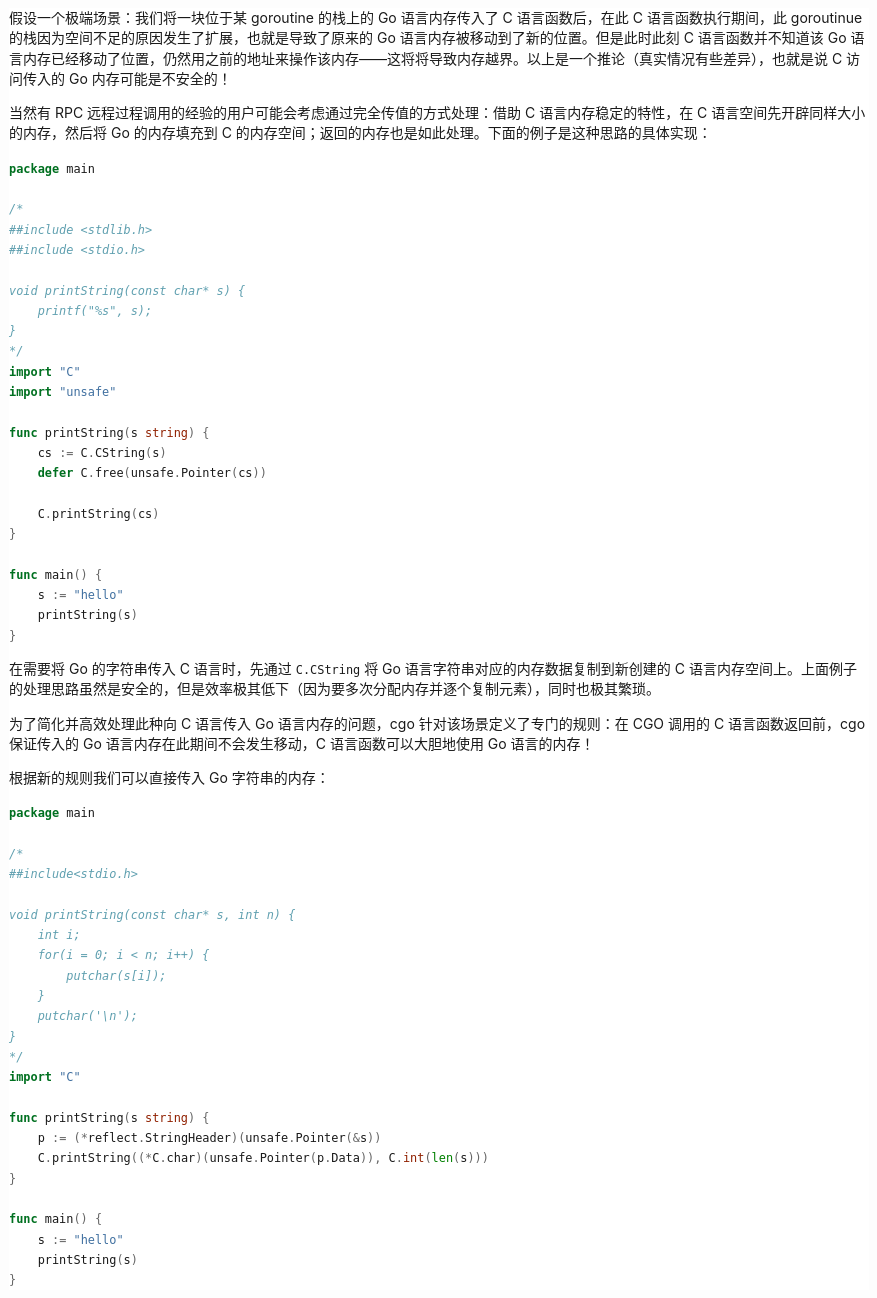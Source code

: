 假设一个极端场景：我们将一块位于某 goroutine 的栈上的 Go 语言内存传入了 C 语言函数后，在此 C 语言函数执行期间，此 goroutinue 的栈因为空间不足的原因发生了扩展，也就是导致了原来的 Go 语言内存被移动到了新的位置。但是此时此刻 C 语言函数并不知道该 Go 语言内存已经移动了位置，仍然用之前的地址来操作该内存——这将将导致内存越界。以上是一个推论（真实情况有些差异），也就是说 C 访问传入的 Go 内存可能是不安全的！

当然有 RPC 远程过程调用的经验的用户可能会考虑通过完全传值的方式处理：借助 C 语言内存稳定的特性，在 C 语言空间先开辟同样大小的内存，然后将 Go 的内存填充到 C 的内存空间；返回的内存也是如此处理。下面的例子是这种思路的具体实现：

```go
package main

/*
##include <stdlib.h>
##include <stdio.h>

void printString(const char* s) {
	printf("%s", s);
}
*/
import "C"
import "unsafe"

func printString(s string) {
	cs := C.CString(s)
	defer C.free(unsafe.Pointer(cs))

	C.printString(cs)
}

func main() {
	s := "hello"
	printString(s)
}
```

在需要将 Go 的字符串传入 C 语言时，先通过 `C.CString` 将 Go 语言字符串对应的内存数据复制到新创建的 C 语言内存空间上。上面例子的处理思路虽然是安全的，但是效率极其低下（因为要多次分配内存并逐个复制元素），同时也极其繁琐。

为了简化并高效处理此种向 C 语言传入 Go 语言内存的问题，cgo 针对该场景定义了专门的规则：在 CGO 调用的 C 语言函数返回前，cgo 保证传入的 Go 语言内存在此期间不会发生移动，C 语言函数可以大胆地使用 Go 语言的内存！

根据新的规则我们可以直接传入 Go 字符串的内存：

```go
package main

/*
##include<stdio.h>

void printString(const char* s, int n) {
	int i;
	for(i = 0; i < n; i++) {
		putchar(s[i]);
	}
	putchar('\n');
}
*/
import "C"

func printString(s string) {
	p := (*reflect.StringHeader)(unsafe.Pointer(&s))
	C.printString((*C.char)(unsafe.Pointer(p.Data)), C.int(len(s)))
}

func main() {
	s := "hello"
	printString(s)
}
```